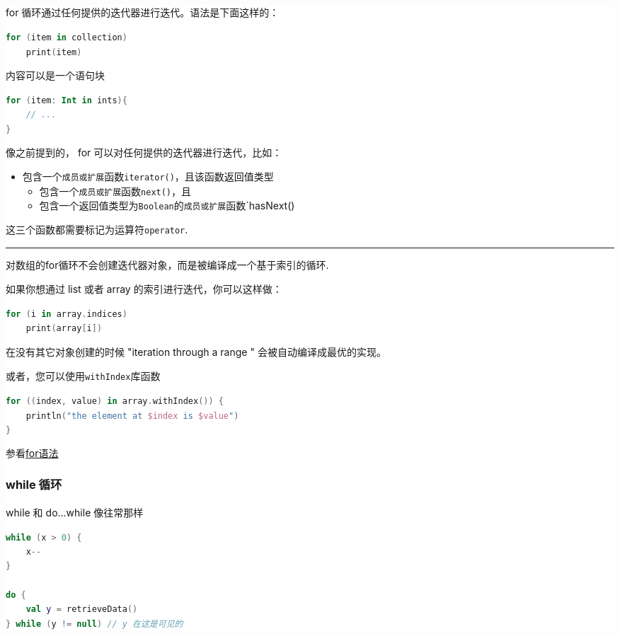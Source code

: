 for 循环通过任何提供的迭代器进行迭代。语法是下面这样的：

```kotlin
for (item in collection)
    print(item)
```

内容可以是一个语句块

```kotlin
for (item: Int in ints){
    // ...
}
```

像之前提到的， for 可以对任何提供的迭代器进行迭代，比如：

- 包含一个`成员或扩展`函数`iterator()`，且该函数返回值类型
  - 包含一个`成员或扩展`函数`next()`，且
  - 包含一个返回值类型为`Boolean`的`成员或扩展`函数`hasNext()

这三个函数都需要标记为运算符`operator`.

----

对数组的for循环不会创建迭代器对象，而是被编译成一个基于索引的循环.

如果你想通过 list 或者 array 的索引进行迭代，你可以这样做：

```kotlin
for (i in array.indices)
    print(array[i])
```

在没有其它对象创建的时候 "iteration through a range " 会被自动编译成最优的实现。

或者，您可以使用`withIndex`库函数

```kotlin
for ((index, value) in array.withIndex()) {
    println("the element at $index is $value")
}
```

参看[for语法](http://kotlinlang.org/docs/reference/grammar.html#for)



### while 循环

while 和 do...while 像往常那样

```kotlin
while (x > 0) {
    x--
}

do {
    val y = retrieveData()
} while (y != null) // y 在这是可见的
```
